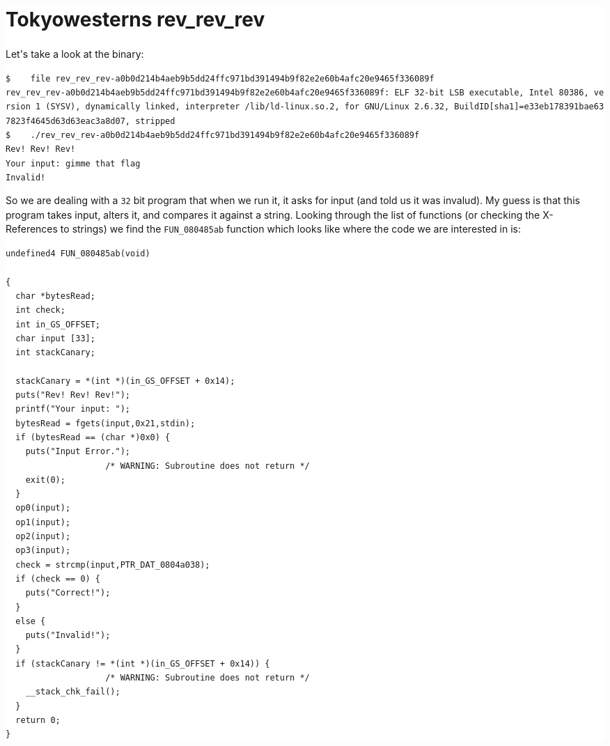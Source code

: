 # Tokyowesterns rev_rev_rev

Let's take a look at the binary:

```
$    file rev_rev_rev-a0b0d214b4aeb9b5dd24ffc971bd391494b9f82e2e60b4afc20e9465f336089f
rev_rev_rev-a0b0d214b4aeb9b5dd24ffc971bd391494b9f82e2e60b4afc20e9465f336089f: ELF 32-bit LSB executable, Intel 80386, version 1 (SYSV), dynamically linked, interpreter /lib/ld-linux.so.2, for GNU/Linux 2.6.32, BuildID[sha1]=e33eb178391bae637823f4645d63d63eac3a8d07, stripped
$    ./rev_rev_rev-a0b0d214b4aeb9b5dd24ffc971bd391494b9f82e2e60b4afc20e9465f336089f
Rev! Rev! Rev!
Your input: gimme that flag
Invalid!
```

So we are dealing with a `32` bit program that when we run it, it asks for input (and told us it was invalud). My guess is that this program takes input, alters it, and compares it against a string. Looking through the list of functions (or checking the X-References to strings) we find the `FUN_080485ab` function which looks like where the code we are interested in is:

```
undefined4 FUN_080485ab(void)

{
  char *bytesRead;
  int check;
  int in_GS_OFFSET;
  char input [33];
  int stackCanary;
 
  stackCanary = *(int *)(in_GS_OFFSET + 0x14);
  puts("Rev! Rev! Rev!");
  printf("Your input: ");
  bytesRead = fgets(input,0x21,stdin);
  if (bytesRead == (char *)0x0) {
    puts("Input Error.");
                    /* WARNING: Subroutine does not return */
    exit(0);
  }
  op0(input);
  op1(input);
  op2(input);
  op3(input);
  check = strcmp(input,PTR_DAT_0804a038);
  if (check == 0) {
    puts("Correct!");
  }
  else {
    puts("Invalid!");
  }
  if (stackCanary != *(int *)(in_GS_OFFSET + 0x14)) {
                    /* WARNING: Subroutine does not return */
    __stack_chk_fail();
  }
  return 0;
}
```
